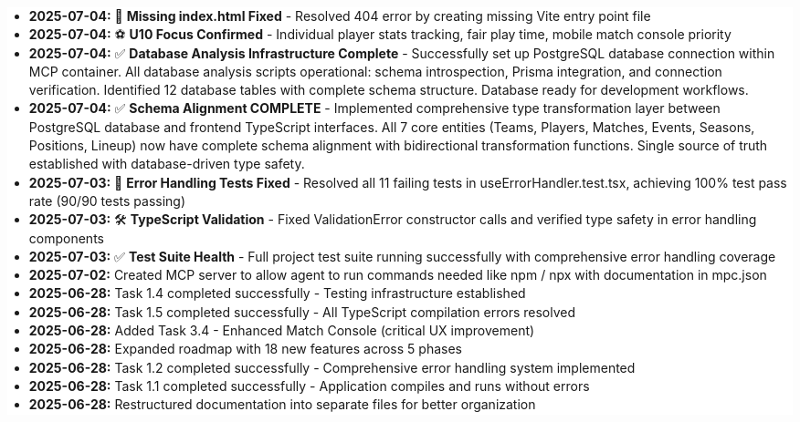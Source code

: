 - **2025-07-04:** 🔧 **Missing index.html Fixed** - Resolved 404 error by creating missing Vite entry point file
- **2025-07-04:** ⚽ **U10 Focus Confirmed** - Individual player stats tracking, fair play time, mobile match console priority
- **2025-07-04:** ✅ **Database Analysis Infrastructure Complete** - Successfully set up PostgreSQL database connection within MCP container. All database analysis scripts operational: schema introspection, Prisma integration, and connection verification. Identified 12 database tables with complete schema structure. Database ready for development workflows.
- **2025-07-04:** ✅ **Schema Alignment COMPLETE** - Implemented comprehensive type transformation layer between PostgreSQL database and frontend TypeScript interfaces. All 7 core entities (Teams, Players, Matches, Events, Seasons, Positions, Lineup) now have complete schema alignment with bidirectional transformation functions. Single source of truth established with database-driven type safety.
- **2025-07-03:** 🔧 **Error Handling Tests Fixed** - Resolved all 11 failing tests in useErrorHandler.test.tsx, achieving 100% test pass rate (90/90 tests passing)
- **2025-07-03:** 🛠️ **TypeScript Validation** - Fixed ValidationError constructor calls and verified type safety in error handling components
- **2025-07-03:** ✅ **Test Suite Health** - Full project test suite running successfully with comprehensive error handling coverage
- **2025-07-02:** Created MCP server to allow agent to run commands needed like npm / npx with documentation in mpc.json
- **2025-06-28:** Task 1.4 completed successfully - Testing infrastructure established
- **2025-06-28:** Task 1.5 completed successfully - All TypeScript compilation errors resolved
- **2025-06-28:** Added Task 3.4 - Enhanced Match Console (critical UX improvement)
- **2025-06-28:** Expanded roadmap with 18 new features across 5 phases
- **2025-06-28:** Task 1.2 completed successfully - Comprehensive error handling system implemented
- **2025-06-28:** Task 1.1 completed successfully - Application compiles and runs without errors
- **2025-06-28:** Restructured documentation into separate files for better organization